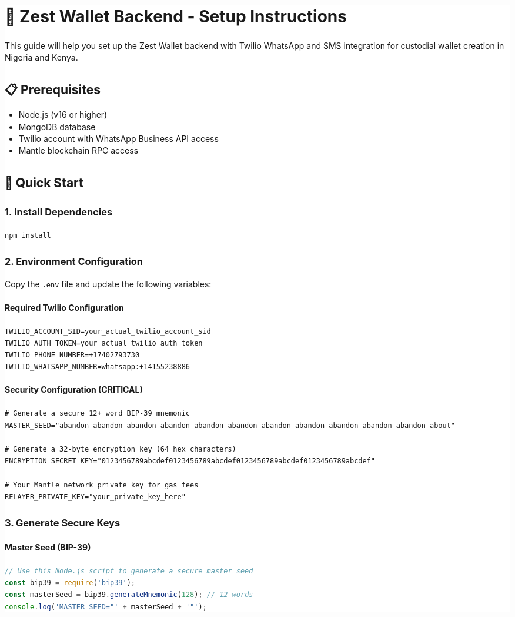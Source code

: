 # 🎉 Zest Wallet Backend - Setup Instructions

This guide will help you set up the Zest Wallet backend with Twilio WhatsApp and SMS integration for custodial wallet creation in Nigeria and Kenya.

## 📋 Prerequisites

- Node.js (v16 or higher)
- MongoDB database
- Twilio account with WhatsApp Business API access
- Mantle blockchain RPC access

## 🚀 Quick Start

### 1. Install Dependencies

```bash
npm install
```

### 2. Environment Configuration

Copy the `.env` file and update the following variables:

#### Required Twilio Configuration
```env
TWILIO_ACCOUNT_SID=your_actual_twilio_account_sid
TWILIO_AUTH_TOKEN=your_actual_twilio_auth_token
TWILIO_PHONE_NUMBER=+17402793730
TWILIO_WHATSAPP_NUMBER=whatsapp:+14155238886
```

#### Security Configuration (CRITICAL)
```env
# Generate a secure 12+ word BIP-39 mnemonic
MASTER_SEED="abandon abandon abandon abandon abandon abandon abandon abandon abandon abandon abandon about"

# Generate a 32-byte encryption key (64 hex characters)
ENCRYPTION_SECRET_KEY="0123456789abcdef0123456789abcdef0123456789abcdef0123456789abcdef"

# Your Mantle network private key for gas fees
RELAYER_PRIVATE_KEY="your_private_key_here"
```

### 3. Generate Secure Keys

#### Master Seed (BIP-39)
```javascript
// Use this Node.js script to generate a secure master seed
const bip39 = require('bip39');
const masterSeed = bip39.generateMnemonic(128); // 12 words
console.log('MASTER_SEED="' + masterSeed + '"');
```
